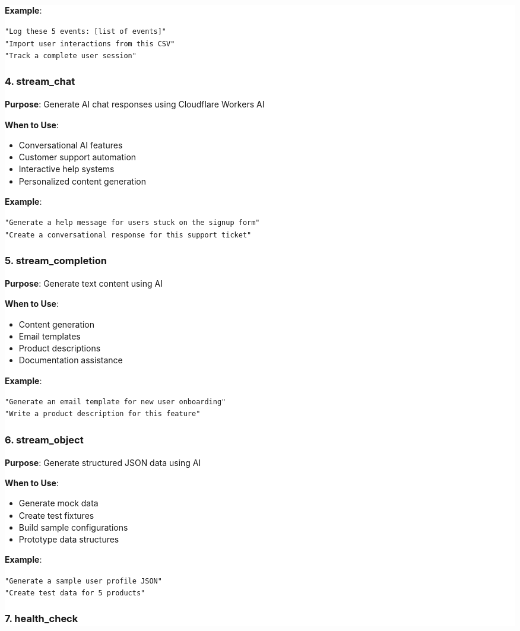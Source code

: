 **Example**:
```
"Log these 5 events: [list of events]"
"Import user interactions from this CSV"
"Track a complete user session"
```

### 4. stream_chat

**Purpose**: Generate AI chat responses using Cloudflare Workers AI

**When to Use**:
- Conversational AI features
- Customer support automation
- Interactive help systems
- Personalized content generation

**Example**:
```
"Generate a help message for users stuck on the signup form"
"Create a conversational response for this support ticket"
```

### 5. stream_completion

**Purpose**: Generate text content using AI

**When to Use**:
- Content generation
- Email templates
- Product descriptions
- Documentation assistance

**Example**:
```
"Generate an email template for new user onboarding"
"Write a product description for this feature"
```

### 6. stream_object

**Purpose**: Generate structured JSON data using AI

**When to Use**:
- Generate mock data
- Create test fixtures
- Build sample configurations
- Prototype data structures

**Example**:
```
"Generate a sample user profile JSON"
"Create test data for 5 products"
```

### 7. health_check
